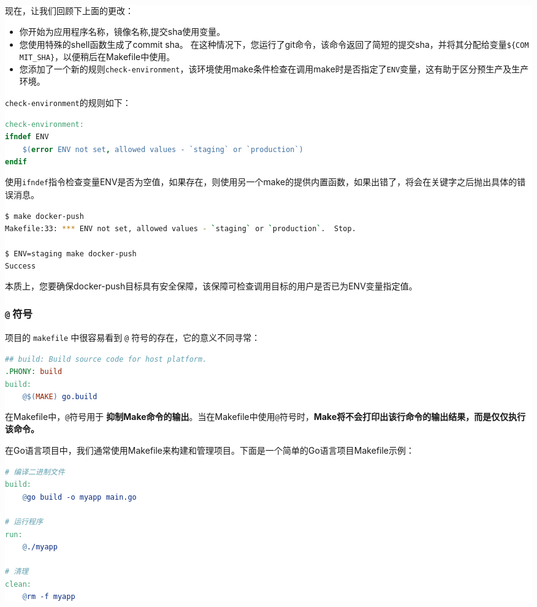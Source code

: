 现在，让我们回顾下上面的更改：

+ 你开始为应用程序名称，镜像名称,提交sha使用变量。
+ 您使用特殊的shell函数生成了commit sha。 在这种情况下，您运行了git命令，该命令返回了简短的提交sha，并将其分配给变量`${COMMIT_SHA}`，以便稍后在Makefile中使用。
+ 您添加了一个新的规则`check-environment`，该环境使用make条件检查在调用make时是否指定了`ENV`变量，这有助于区分预生产及生产环境。

`check-environment`的规则如下：

```makefile
check-environment:
ifndef ENV
    $(error ENV not set, allowed values - `staging` or `production`)
endif
```

使用`ifndef`指令检查变量ENV是否为空值，如果存在，则使用另一个make的提供内置函数，如果出错了，将会在关键字之后抛出具体的错误消息。

```sh
$ make docker-push
Makefile:33: *** ENV not set, allowed values - `staging` or `production`.  Stop.

$ ENV=staging make docker-push
Success
```

本质上，您要确保docker-push目标具有安全保障，该保障可检查调用目标的用户是否已为ENV变量指定值。



### `@` 符号

项目的 `makefile` 中很容易看到 `@` 符号的存在，它的意义不同寻常：

```makefile
## build: Build source code for host platform.
.PHONY: build
build:
	@$(MAKE) go.build
```

在Makefile中，`@`符号用于 **抑制Make命令的输出**。当在Makefile中使用`@`符号时，**Make将不会打印出该行命令的输出结果，而是仅仅执行该命令。**

在Go语言项目中，我们通常使用Makefile来构建和管理项目。下面是一个简单的Go语言项目Makefile示例：

```makefile
# 编译二进制文件
build:
    @go build -o myapp main.go

# 运行程序
run:
    @./myapp

# 清理
clean:
    @rm -f myapp
```
